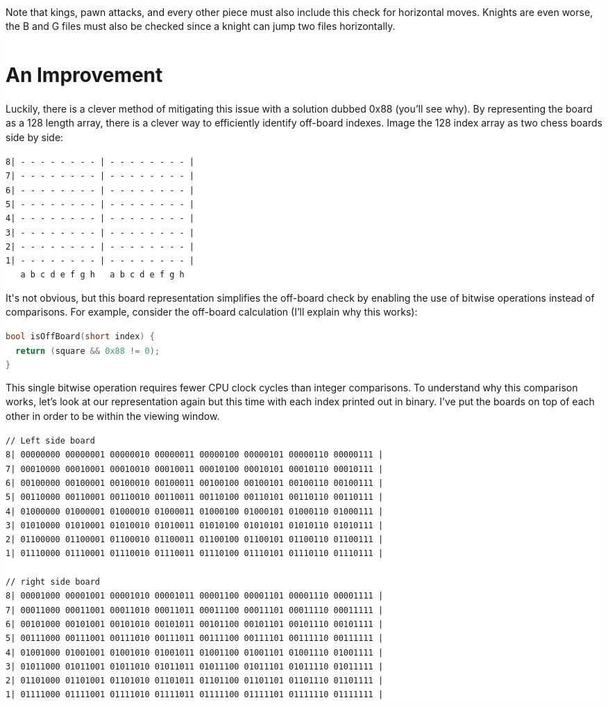 Note that kings, pawn attacks, and every other piece must also include this check for horizontal moves. Knights are even worse, the B and G files must also be checked since a knight can jump two files horizontally.

# An Improvement

Luckily, there is a clever method of mitigating this issue with a solution dubbed 0x88 (you’ll see why). By representing the board as a 128 length array, there is a clever way to efficiently identify off-board indexes. Image the 128 index array as two chess boards side by side:

```text
8| - - - - - - - - | - - - - - - - - |
7| - - - - - - - - | - - - - - - - - |
6| - - - - - - - - | - - - - - - - - |
5| - - - - - - - - | - - - - - - - - |
4| - - - - - - - - | - - - - - - - - |
3| - - - - - - - - | - - - - - - - - |
2| - - - - - - - - | - - - - - - - - |
1| - - - - - - - - | - - - - - - - - |
   a b c d e f g h   a b c d e f g h
```

It's not obvious, but this board representation simplifies the off-board check by enabling the use of bitwise operations instead of comparisons. For example, consider the off-board calculation (I’ll explain why this works):

```cpp
bool isOffBoard(short index) {
  return (square && 0x88 != 0);
}
```

This single bitwise operation requires fewer CPU clock cycles than integer comparisons. To understand why this comparison works, let’s look at our representation again but this time with each index printed out in binary. I’ve put the boards on top of each other in order to be within the viewing window.

```
// Left side board
8| 00000000 00000001 00000010 00000011 00000100 00000101 00000110 00000111 |
7| 00010000 00010001 00010010 00010011 00010100 00010101 00010110 00010111 | 
6| 00100000 00100001 00100010 00100011 00100100 00100101 00100110 00100111 | 
5| 00110000 00110001 00110010 00110011 00110100 00110101 00110110 00110111 | 
4| 01000000 01000001 01000010 01000011 01000100 01000101 01000110 01000111 | 
3| 01010000 01010001 01010010 01010011 01010100 01010101 01010110 01010111 | 
2| 01100000 01100001 01100010 01100011 01100100 01100101 01100110 01100111 | 
1| 01110000 01110001 01110010 01110011 01110100 01110101 01110110 01110111 | 

// right side board
8| 00001000 00001001 00001010 00001011 00001100 00001101 00001110 00001111 |
7| 00011000 00011001 00011010 00011011 00011100 00011101 00011110 00011111 |
6| 00101000 00101001 00101010 00101011 00101100 00101101 00101110 00101111 |
5| 00111000 00111001 00111010 00111011 00111100 00111101 00111110 00111111 |
4| 01001000 01001001 01001010 01001011 01001100 01001101 01001110 01001111 |
3| 01011000 01011001 01011010 01011011 01011100 01011101 01011110 01011111 |
2| 01101000 01101001 01101010 01101011 01101100 01101101 01101110 01101111 |
1| 01111000 01111001 01111010 01111011 01111100 01111101 01111110 01111111 |
```
